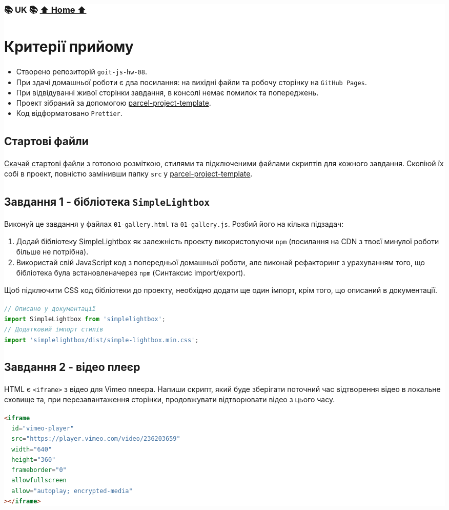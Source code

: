 
<h3 id="uk">📚 UK 📚 <a href="#home">⬆ Home ⬆</a></h3> 			

# Критерії прийому

- Створено репозиторій `goit-js-hw-08`.
- При здачі домашньої роботи є два посилання: на вихідні файли та робочу
 сторінку на `GitHub Pages`.
- При відвідуванні живої сторінки завдання, в консолі немає помилок та попереджень.
- Проект зібраний за допомогою
 [parcel-project-template](https://github.com/goitacademy/parcel-project-template).
- Код відформатовано `Prettier`.

## Cтартові файли

[Скачай стартові файли](https://downgit.github.io/#/home?url=https://github.com/goitacademy/javascript-homework/tree/main/v2/08/src)
з готовою розміткою, стилями та підключеними файлами скриптів для кожного
завдання. Скопіюй їх собі в проект, повністю замінивши папку `src` у
[parcel-project-template](https://github.com/goitacademy/parcel-project-template).

## Завдання 1 - бібліотека `SimpleLightbox`

Виконуй це завдання у файлах `01-gallery.html` та `01-gallery.js`. Розбий його на
кілька підзадач:

1. Додай бібліотеку [SimpleLightbox](https://simplelightbox.com/) як
 залежність проекту використовуючи `npm` (посилання на CDN з твоєї минулої роботи
 більше не потрібна).
2. Використай свій JavaScript код з попередньої домашньої роботи, але виконай
 рефакторинг з урахуванням того, що бібліотека була встановлена ​​через `npm`
 (Синтаксис import/export).

Щоб підключити CSS код бібліотеки до проекту, необхідно додати ще
один імпорт, крім того, що описаний в документації.

```js
// Описано у документації
import SimpleLightbox from 'simplelightbox';
// Додатковий імпорт стилів
import 'simplelightbox/dist/simple-lightbox.min.css';
```

## Завдання 2 - відео плеєр

HTML є `<iframe>` з відео для Vimeo плеєра. Напиши скрипт, який буде
зберігати поточний час відтворення відео в локальне сховище та, при
перезавантаження сторінки, продовжувати відтворювати відео з цього часу.

```html
<iframe
  id="vimeo-player"
  src="https://player.vimeo.com/video/236203659"
  width="640"
  height="360"
  frameborder="0"
  allowfullscreen
  allow="autoplay; encrypted-media"
></iframe>
```
